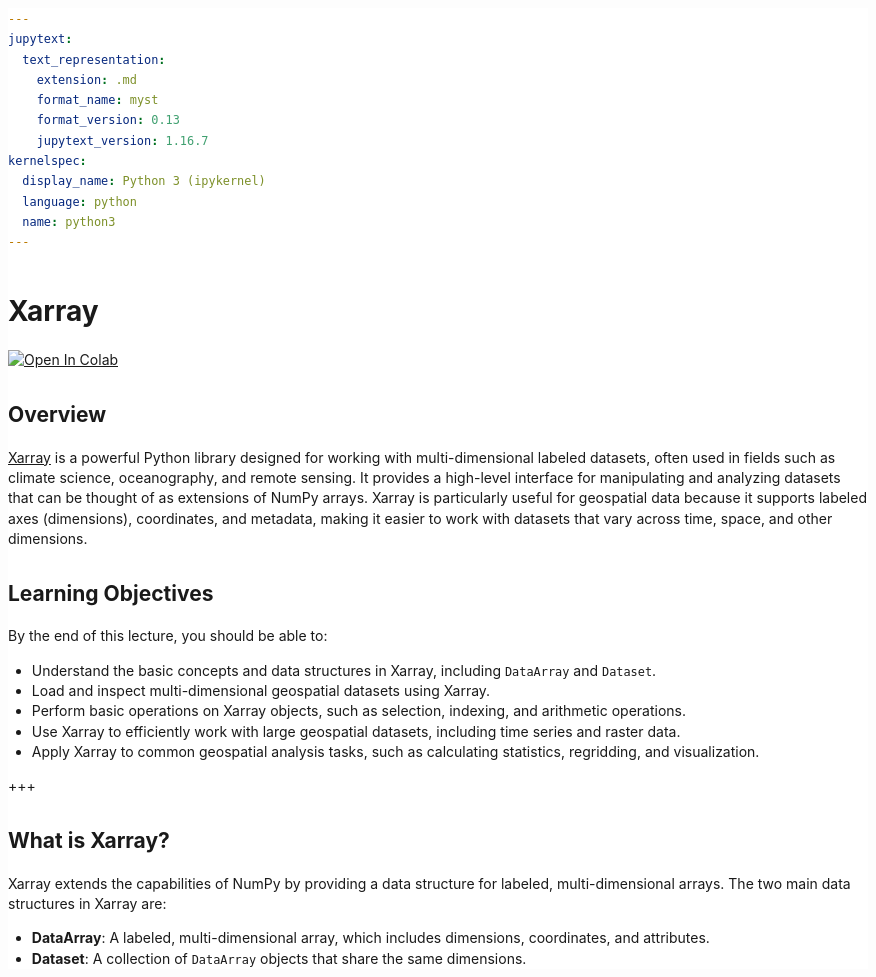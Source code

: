 ```yaml
---
jupytext:
  text_representation:
    extension: .md
    format_name: myst
    format_version: 0.13
    jupytext_version: 1.16.7
kernelspec:
  display_name: Python 3 (ipykernel)
  language: python
  name: python3
---
```


# Xarray

[![Open In Colab](https://colab.research.google.com/assets/colab-badge.svg)](https://colab.research.google.com/github/giswqs/geog-510/blob/main/book/geospatial/xarray.ipynb)

## Overview

[Xarray](https://docs.xarray.dev) is a powerful Python library designed for working with multi-dimensional labeled datasets, often used in fields such as climate science, oceanography, and remote sensing. It provides a high-level interface for manipulating and analyzing datasets that can be thought of as extensions of NumPy arrays. Xarray is particularly useful for geospatial data because it supports labeled axes (dimensions), coordinates, and metadata, making it easier to work with datasets that vary across time, space, and other dimensions.

## Learning Objectives

By the end of this lecture, you should be able to:

- Understand the basic concepts and data structures in Xarray, including `DataArray` and `Dataset`.
- Load and inspect multi-dimensional geospatial datasets using Xarray.
- Perform basic operations on Xarray objects, such as selection, indexing, and arithmetic operations.
- Use Xarray to efficiently work with large geospatial datasets, including time series and raster data.
- Apply Xarray to common geospatial analysis tasks, such as calculating statistics, regridding, and visualization.

+++

## What is Xarray?

Xarray extends the capabilities of NumPy by providing a data structure for labeled, multi-dimensional arrays. The two main data structures in Xarray are:

- **DataArray**: A labeled, multi-dimensional array, which includes dimensions, coordinates, and attributes.
- **Dataset**: A collection of `DataArray` objects that share the same dimensions.
